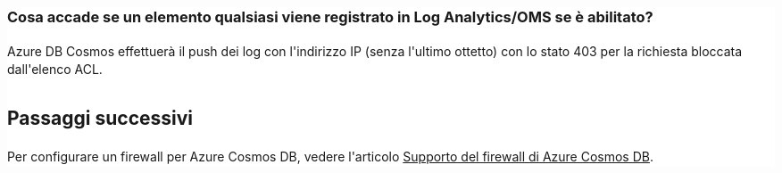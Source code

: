 ### <a name="what-if-anything-will-be-logged-in-log-analyticsoms-if-it-is-enabled"></a>Cosa accade se un elemento qualsiasi viene registrato in Log Analytics/OMS se è abilitato?  

Azure DB Cosmos effettuerà il push dei log con l'indirizzo IP (senza l'ultimo ottetto) con lo stato 403 per la richiesta bloccata dall'elenco ACL.  

## <a name="next-steps"></a>Passaggi successivi
Per configurare un firewall per Azure Cosmos DB, vedere l'articolo [Supporto del firewall di Azure Cosmos DB](firewall-support.md).

